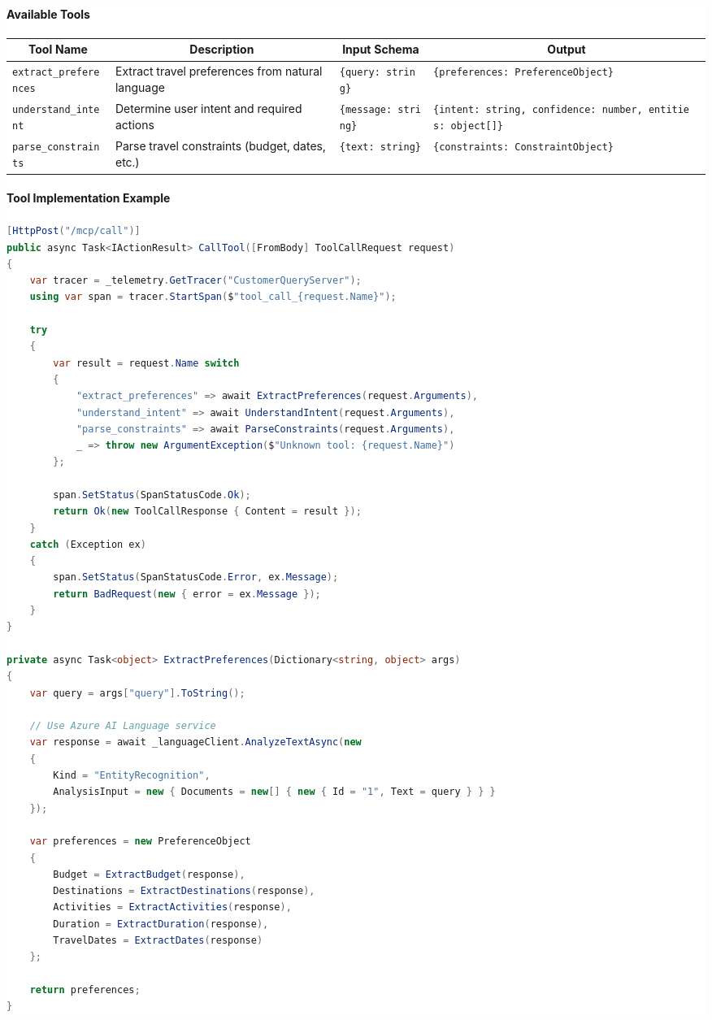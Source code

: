 #### Available Tools

| Tool Name | Description | Input Schema | Output |
|-----------|-------------|--------------|---------|
| `extract_preferences` | Extract travel preferences from natural language | `{query: string}` | `{preferences: PreferenceObject}` |
| `understand_intent` | Determine user intent and required actions | `{message: string}` | `{intent: string, confidence: number, entities: object[]}` |
| `parse_constraints` | Parse travel constraints (budget, dates, etc.) | `{text: string}` | `{constraints: ConstraintObject}` |

#### Tool Implementation Example

```csharp
[HttpPost("/mcp/call")]
public async Task<IActionResult> CallTool([FromBody] ToolCallRequest request)
{
    var tracer = _telemetry.GetTracer("CustomerQueryServer");
    using var span = tracer.StartSpan($"tool_call_{request.Name}");
    
    try
    {
        var result = request.Name switch
        {
            "extract_preferences" => await ExtractPreferences(request.Arguments),
            "understand_intent" => await UnderstandIntent(request.Arguments),
            "parse_constraints" => await ParseConstraints(request.Arguments),
            _ => throw new ArgumentException($"Unknown tool: {request.Name}")
        };
        
        span.SetStatus(SpanStatusCode.Ok);
        return Ok(new ToolCallResponse { Content = result });
    }
    catch (Exception ex)
    {
        span.SetStatus(SpanStatusCode.Error, ex.Message);
        return BadRequest(new { error = ex.Message });
    }
}

private async Task<object> ExtractPreferences(Dictionary<string, object> args)
{
    var query = args["query"].ToString();
    
    // Use Azure AI Language service
    var response = await _languageClient.AnalyzeTextAsync(new
    {
        Kind = "EntityRecognition",
        AnalysisInput = new { Documents = new[] { new { Id = "1", Text = query } } }
    });
    
    var preferences = new PreferenceObject
    {
        Budget = ExtractBudget(response),
        Destinations = ExtractDestinations(response),
        Activities = ExtractActivities(response),
        Duration = ExtractDuration(response),
        TravelDates = ExtractDates(response)
    };
    
    return preferences;
}
```
